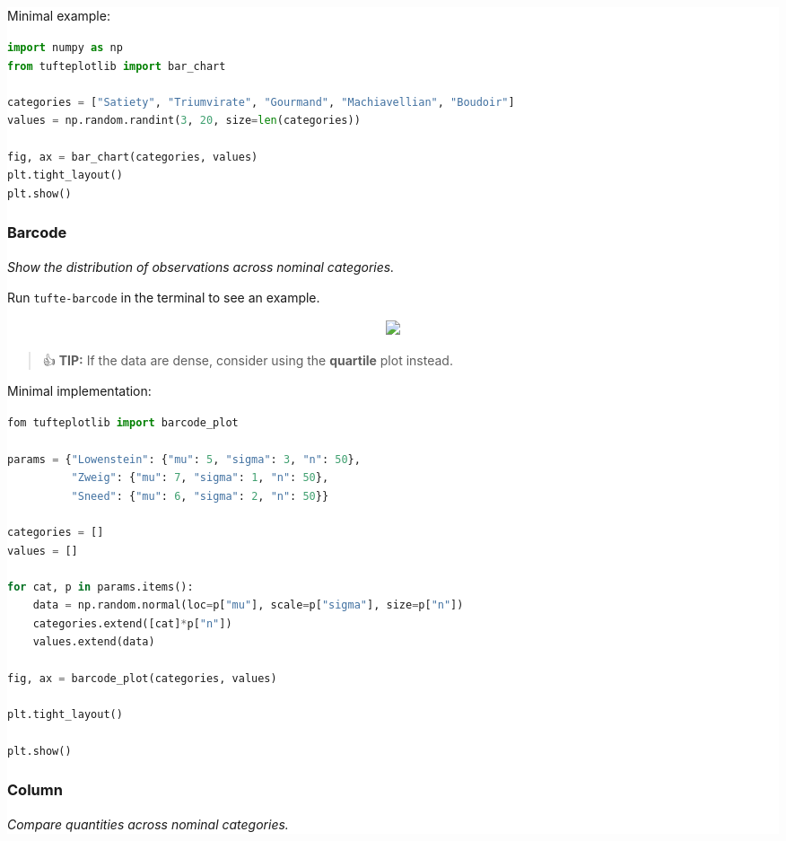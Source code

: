 Minimal example:

```python
import numpy as np
from tufteplotlib import bar_chart

categories = ["Satiety", "Triumvirate", "Gourmand", "Machiavellian", "Boudoir"]
values = np.random.randint(3, 20, size=len(categories))

fig, ax = bar_chart(categories, values)
plt.tight_layout()
plt.show()
```

### Barcode

_Show the distribution of observations across nominal categories._

Run `tufte-barcode` in the terminal to see an example.

<p align="center">
  <img src="https://raw.githubusercontent.com/Woolfrey/software_tufte_plot/master/doc/barcode_plot.png" width="300" height="auto" loading="lazy"/>
</p>

> 👍 **TIP:**
> If the data are dense, consider using the **quartile** plot instead.

Minimal implementation:

```python
fom tufteplotlib import barcode_plot

params = {"Lowenstein": {"mu": 5, "sigma": 3, "n": 50},
          "Zweig": {"mu": 7, "sigma": 1, "n": 50},
          "Sneed": {"mu": 6, "sigma": 2, "n": 50}}

categories = []
values = []

for cat, p in params.items():
    data = np.random.normal(loc=p["mu"], scale=p["sigma"], size=p["n"])
    categories.extend([cat]*p["n"])
    values.extend(data)

fig, ax = barcode_plot(categories, values)

plt.tight_layout()

plt.show()
```

### Column

_Compare quantities across nominal categories._
